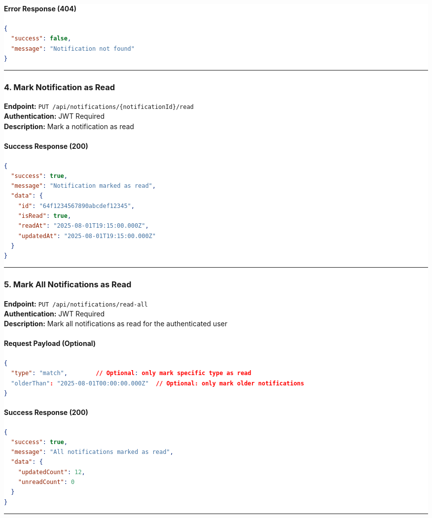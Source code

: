 #### Error Response (404)
```json
{
  "success": false,
  "message": "Notification not found"
}
```

---

### 4. Mark Notification as Read

**Endpoint:** `PUT /api/notifications/{notificationId}/read`  
**Authentication:** JWT Required  
**Description:** Mark a notification as read

#### Success Response (200)
```json
{
  "success": true,
  "message": "Notification marked as read",
  "data": {
    "id": "64f1234567890abcdef12345",
    "isRead": true,
    "readAt": "2025-08-01T19:15:00.000Z",
    "updatedAt": "2025-08-01T19:15:00.000Z"
  }
}
```

---

### 5. Mark All Notifications as Read

**Endpoint:** `PUT /api/notifications/read-all`  
**Authentication:** JWT Required  
**Description:** Mark all notifications as read for the authenticated user

#### Request Payload (Optional)
```json
{
  "type": "match",        // Optional: only mark specific type as read
  "olderThan": "2025-08-01T00:00:00.000Z"  // Optional: only mark older notifications
}
```

#### Success Response (200)
```json
{
  "success": true,
  "message": "All notifications marked as read",
  "data": {
    "updatedCount": 12,
    "unreadCount": 0
  }
}
```

---